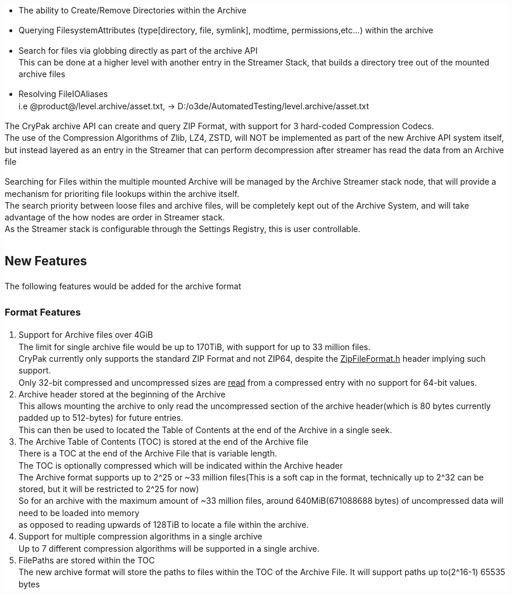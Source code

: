 *   The ability to Create/Remove Directories within the Archive
*   Querying FilesystemAttributes (type\[directory, file, symlink\], modtime, permissions,etc...) within the archive
*   Search for files via globbing directly as part of the archive API  
    This can be done at a higher level with another entry in the Streamer Stack, that builds a directory tree out of the mounted archive files  
    
*   Resolving FileIOAliases  
    i.e @product@/level.archive/asset.txt, → D:/o3de/AutomatedTesting/level.archive/asset.txt

The CryPak archive API can create and query ZIP Format, with support for 3 hard-coded Compression Codecs.  
The use of the Compression Algorithms of Zlib, LZ4, ZSTD, will NOT be implemented as part of the new Archive API system itself,  
but instead layered as an entry in the Streamer that can perform decompression after streamer has read the data from an Archive file

Searching for Files within the multiple mounted Archive will be managed by the Archive Streamer stack node, that will provide a mechanism for prioriting file lookups within the archive itself.  
The search priority between loose files and archive files, will be completely kept out of the Archive System, and will take advantage of the how nodes are order in Streamer stack.  
As the Streamer stack is configurable through the Settings Registry, this is user controllable.  

New Features
-----------------

The following features would be added for the archive format

### Format Features

1.  Support for Archive files over 4GiB  
    The limit for single archive file would be up to 170TiB, with support for up to 33 million files.  
    CryPak currently only supports the standard ZIP Format and not ZIP64, despite the [ZipFileFormat.h](https://github.com/o3de/o3de/blob/5f5dddf46a8a2b6609c2088e70793e89f5ff48dd/Code/Framework/AzFramework/AzFramework/Archive/ZipFileFormat.h#L129-L141) header implying such support.  
    Only 32-bit compressed and uncompressed sizes are [read](https://github.com/o3de/o3de/blob/5f5dddf46a8a2b6609c2088e70793e89f5ff48dd/Code/Framework/AzFramework/AzFramework/Archive/Archive.cpp#L107) from a compressed entry with no support for 64-bit values.  
2.  Archive header stored at the beginning of the Archive  
    This allows mounting the archive to only read the uncompressed section of the archive header(which is 80 bytes currently padded up to 512-bytes) for future entries.  
    This can then be used to located the Table of Contents at the end of the Archive in a single seek.
3.  The Archive Table of Contents (TOC) is stored at the end of the Archive file  
    There is a TOC at the end of the Archive File that is variable length.  
    The TOC is optionally compressed which will be indicated within the Archive header  
    The Archive format supports up to 2^25 or ~33 million files(This is a soft cap in the format, technically up to 2^32 can be stored, but it will be restricted to 2^25 for now)  
    So for an archive with the maximum amount of ~33 million files, around 640MiB(671088688 bytes) of uncompressed data will need to be loaded into memory  
    as opposed to reading upwards of 128TiB to locate a file within the archive.
4.  Support for multiple compression algorithms in a single archive  
    Up to 7 different compression algorithms will be supported in a single archive.
5.  FilePaths are stored within the TOC  
    The new archive format will store the paths to files within the TOC of the Archive File. It will support paths up to(2^16-1) 65535 bytes
